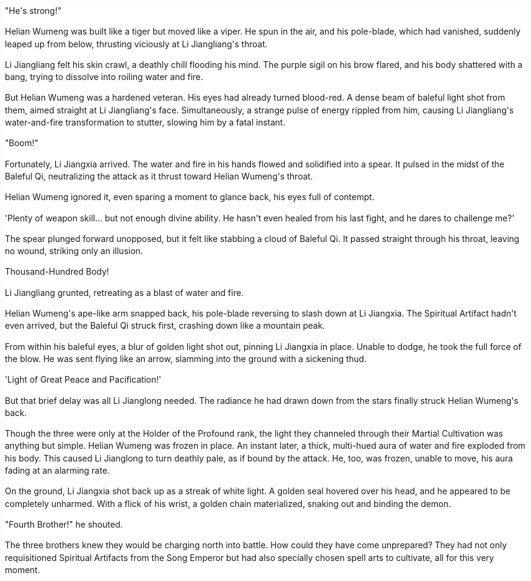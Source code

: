 "He's strong!"

Helian Wumeng was built like a tiger but moved like a viper. He spun in the air, and his pole-blade, which had vanished, suddenly leaped up from below, thrusting viciously at Li Jiangliang's throat.

Li Jiangliang felt his skin crawl, a deathly chill flooding his mind. The purple sigil on his brow flared, and his body shattered with a bang, trying to dissolve into roiling water and fire.

But Helian Wumeng was a hardened veteran. His eyes had already turned blood-red. A dense beam of baleful light shot from them, aimed straight at Li Jiangliang's face. Simultaneously, a strange pulse of energy rippled from him, causing Li Jiangliang's water-and-fire transformation to stutter, slowing him by a fatal instant.

"Boom!"

Fortunately, Li Jiangxia arrived. The water and fire in his hands flowed and solidified into a spear. It pulsed in the midst of the Baleful Qi, neutralizing the attack as it thrust toward Helian Wumeng's throat.

Helian Wumeng ignored it, even sparing a moment to glance back, his eyes full of contempt.

'Plenty of weapon skill... but not enough divine ability. He hasn't even healed from his last fight, and he dares to challenge me?'

The spear plunged forward unopposed, but it felt like stabbing a cloud of Baleful Qi. It passed straight through his throat, leaving no wound, striking only an illusion.

Thousand-Hundred Body!

Li Jiangliang grunted, retreating as a blast of water and fire.

Helian Wumeng's ape-like arm snapped back, his pole-blade reversing to slash down at Li Jiangxia. The Spiritual Artifact hadn't even arrived, but the Baleful Qi struck first, crashing down like a mountain peak.

From within his baleful eyes, a blur of golden light shot out, pinning Li Jiangxia in place. Unable to dodge, he took the full force of the blow. He was sent flying like an arrow, slamming into the ground with a sickening thud.

'Light of Great Peace and Pacification!'

But that brief delay was all Li Jianglong needed. The radiance he had drawn down from the stars finally struck Helian Wumeng's back.

Though the three were only at the Holder of the Profound rank, the light they channeled through their Martial Cultivation was anything but simple. Helian Wumeng was frozen in place. An instant later, a thick, multi-hued aura of water and fire exploded from his body. This caused Li Jianglong to turn deathly pale, as if bound by the attack. He, too, was frozen, unable to move, his aura fading at an alarming rate.

On the ground, Li Jiangxia shot back up as a streak of white light. A golden seal hovered over his head, and he appeared to be completely unharmed. With a flick of his wrist, a golden chain materialized, snaking out and binding the demon.

"Fourth Brother!" he shouted.

The three brothers knew they would be charging north into battle. How could they have come unprepared? They had not only requisitioned Spiritual Artifacts from the Song Emperor but had also specially chosen spell arts to cultivate, all for this very moment.
